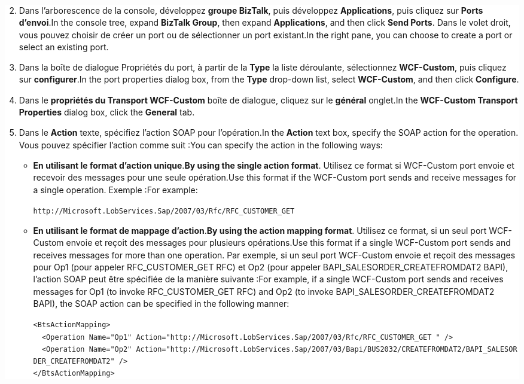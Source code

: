 2.  <span data-ttu-id="dfe1d-120">Dans l’arborescence de la console, développez **groupe BizTalk**, puis développez **Applications**, puis cliquez sur **Ports d’envoi**.</span><span class="sxs-lookup"><span data-stu-id="dfe1d-120">In the console tree, expand **BizTalk Group**, then expand **Applications**, and then click **Send Ports**.</span></span> <span data-ttu-id="dfe1d-121">Dans le volet droit, vous pouvez choisir de créer un port ou de sélectionner un port existant.</span><span class="sxs-lookup"><span data-stu-id="dfe1d-121">In the right pane, you can choose to create a port or select an existing port.</span></span>  
  
3.  <span data-ttu-id="dfe1d-122">Dans la boîte de dialogue Propriétés du port, à partir de la **Type** la liste déroulante, sélectionnez **WCF-Custom**, puis cliquez sur **configurer**.</span><span class="sxs-lookup"><span data-stu-id="dfe1d-122">In the port properties dialog box, from the **Type** drop-down list, select **WCF-Custom**, and then click **Configure**.</span></span>  
  
4.  <span data-ttu-id="dfe1d-123">Dans le **propriétés du Transport WCF-Custom** boîte de dialogue, cliquez sur le **général** onglet.</span><span class="sxs-lookup"><span data-stu-id="dfe1d-123">In the **WCF-Custom Transport Properties** dialog box, click the **General** tab.</span></span>  
  
5.  <span data-ttu-id="dfe1d-124">Dans le **Action** texte, spécifiez l’action SOAP pour l’opération.</span><span class="sxs-lookup"><span data-stu-id="dfe1d-124">In the **Action** text box, specify the SOAP action for the operation.</span></span> <span data-ttu-id="dfe1d-125">Vous pouvez spécifier l’action comme suit :</span><span class="sxs-lookup"><span data-stu-id="dfe1d-125">You can specify the action in the following ways:</span></span>  
  
    -   <span data-ttu-id="dfe1d-126">**En utilisant le format d’action unique**.</span><span class="sxs-lookup"><span data-stu-id="dfe1d-126">**By using the single action format**.</span></span> <span data-ttu-id="dfe1d-127">Utilisez ce format si WCF-Custom port envoie et recevoir des messages pour une seule opération.</span><span class="sxs-lookup"><span data-stu-id="dfe1d-127">Use this format if the WCF-Custom port sends and receive messages for a single operation.</span></span> <span data-ttu-id="dfe1d-128">Exemple :</span><span class="sxs-lookup"><span data-stu-id="dfe1d-128">For example:</span></span>  
  
        ```  
        http://Microsoft.LobServices.Sap/2007/03/Rfc/RFC_CUSTOMER_GET  
        ```  
  
    -   <span data-ttu-id="dfe1d-129">**En utilisant le format de mappage d’action**.</span><span class="sxs-lookup"><span data-stu-id="dfe1d-129">**By using the action mapping format**.</span></span> <span data-ttu-id="dfe1d-130">Utilisez ce format, si un seul port WCF-Custom envoie et reçoit des messages pour plusieurs opérations.</span><span class="sxs-lookup"><span data-stu-id="dfe1d-130">Use this format if a single WCF-Custom port sends and receives messages for more than one operation.</span></span> <span data-ttu-id="dfe1d-131">Par exemple, si un seul port WCF-Custom envoie et reçoit des messages pour Op1 (pour appeler RFC_CUSTOMER_GET RFC) et Op2 (pour appeler BAPI_SALESORDER_CREATEFROMDAT2 BAPI), l’action SOAP peut être spécifiée de la manière suivante :</span><span class="sxs-lookup"><span data-stu-id="dfe1d-131">For example, if a single WCF-Custom port sends and receives messages for Op1 (to invoke RFC_CUSTOMER_GET RFC) and Op2 (to invoke BAPI_SALESORDER_CREATEFROMDAT2 BAPI), the SOAP action can be specified in the following manner:</span></span>  
  
        ```  
        <BtsActionMapping>  
          <Operation Name="Op1" Action="http://Microsoft.LobServices.Sap/2007/03/Rfc/RFC_CUSTOMER_GET " />  
          <Operation Name="Op2" Action="http://Microsoft.LobServices.Sap/2007/03/Bapi/BUS2032/CREATEFROMDAT2/BAPI_SALESORDER_CREATEFROMDAT2" />  
        </BtsActionMapping>  
        ```  
  